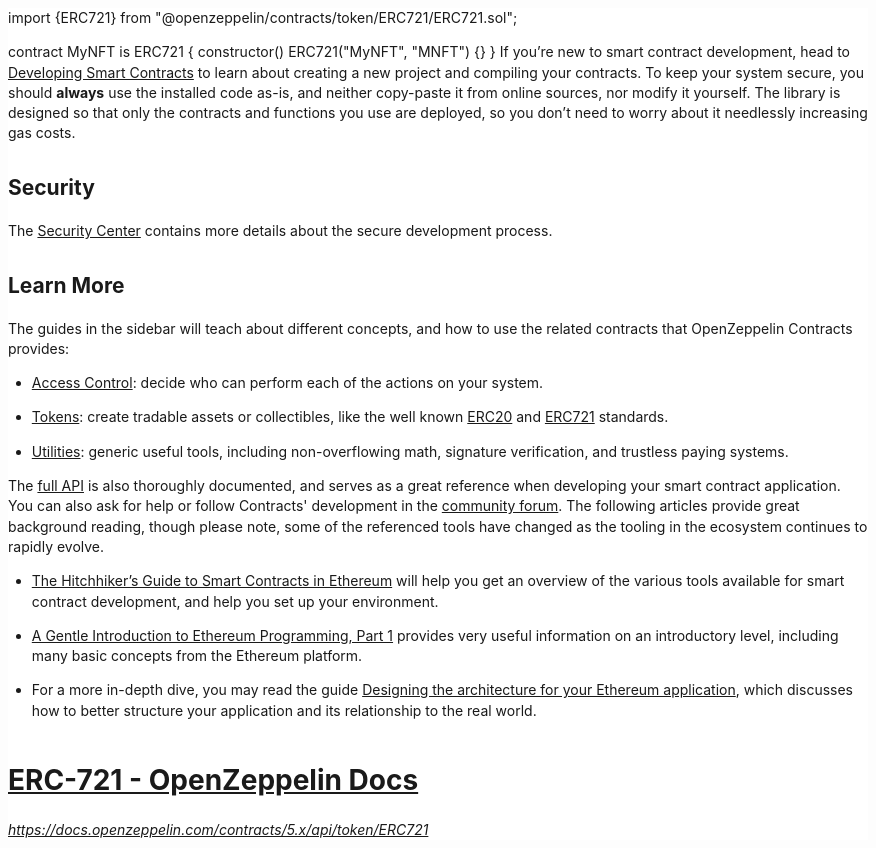  import {ERC721} from "@openzeppelin/contracts/token/ERC721/ERC721.sol";
 
 contract MyNFT is ERC721 {
 constructor() ERC721("MyNFT", "MNFT") {}
 }
If you’re new to smart contract development, head to [Developing Smart Contracts](https://docs.openzeppelin.com/learn/developing-smart-contracts) to learn about creating a new project and compiling your contracts.
To keep your system secure, you should **always** use the installed code as-is, and neither copy-paste it from online sources, nor modify it yourself. The library is designed so that only the contracts and functions you use are deployed, so you don’t need to worry about it needlessly increasing gas costs.
## [](#security)Security
The [Security Center](https://contracts.openzeppelin.com/security) contains more details about the secure development process.
## [](#next-steps)Learn More
The guides in the sidebar will teach about different concepts, and how to use the related contracts that OpenZeppelin Contracts provides:
* [Access Control](https://docs.openzeppelin.com/contracts/5.x/access-control): decide who can perform each of the actions on your system.
 
* [Tokens](https://docs.openzeppelin.com/contracts/5.x/tokens): create tradable assets or collectibles, like the well known [ERC20](https://docs.openzeppelin.com/contracts/5.x/erc20) and [ERC721](https://docs.openzeppelin.com/contracts/5.x/erc721) standards.
 
* [Utilities](https://docs.openzeppelin.com/contracts/5.x/utilities): generic useful tools, including non-overflowing math, signature verification, and trustless paying systems.
 
The [full API](https://docs.openzeppelin.com/contracts/5.x/api/token/ERC20) is also thoroughly documented, and serves as a great reference when developing your smart contract application. You can also ask for help or follow Contracts' development in the [community forum](https://forum.openzeppelin.com/).
The following articles provide great background reading, though please note, some of the referenced tools have changed as the tooling in the ecosystem continues to rapidly evolve.
* [The Hitchhiker’s Guide to Smart Contracts in Ethereum](https://blog.openzeppelin.com/the-hitchhikers-guide-to-smart-contracts-in-ethereum-848f08001f05) will help you get an overview of the various tools available for smart contract development, and help you set up your environment.
 
* [A Gentle Introduction to Ethereum Programming, Part 1](https://blog.openzeppelin.com/a-gentle-introduction-to-ethereum-programming-part-1-783cc7796094) provides very useful information on an introductory level, including many basic concepts from the Ethereum platform.
 
* For a more in-depth dive, you may read the guide [Designing the architecture for your Ethereum application](https://blog.openzeppelin.com/designing-the-architecture-for-your-ethereum-application-9cec086f8317), which discusses how to better structure your application and its relationship to the real world.

# [ERC-721 - OpenZeppelin Docs](https://docs.openzeppelin.com/contracts/5.x/api/token/ERC721) 
 _https://docs.openzeppelin.com/contracts/5.x/api/token/ERC721_

